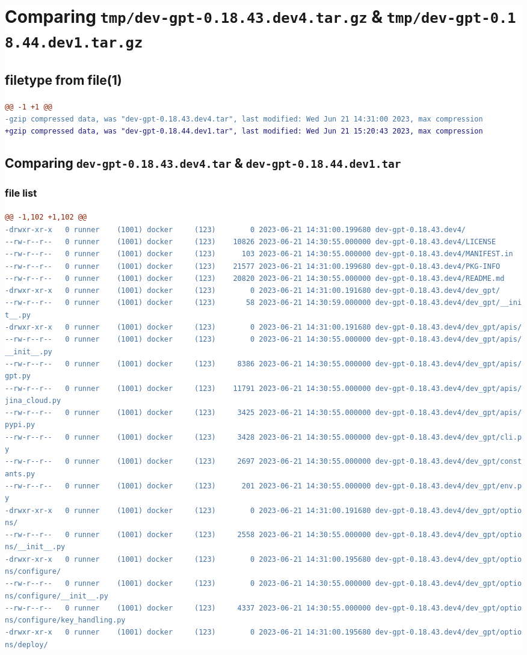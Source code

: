 # Comparing `tmp/dev-gpt-0.18.43.dev4.tar.gz` & `tmp/dev-gpt-0.18.44.dev1.tar.gz`

## filetype from file(1)

```diff
@@ -1 +1 @@
-gzip compressed data, was "dev-gpt-0.18.43.dev4.tar", last modified: Wed Jun 21 14:31:00 2023, max compression
+gzip compressed data, was "dev-gpt-0.18.44.dev1.tar", last modified: Wed Jun 21 15:20:43 2023, max compression
```

## Comparing `dev-gpt-0.18.43.dev4.tar` & `dev-gpt-0.18.44.dev1.tar`

### file list

```diff
@@ -1,102 +1,102 @@
-drwxr-xr-x   0 runner    (1001) docker     (123)        0 2023-06-21 14:31:00.199680 dev-gpt-0.18.43.dev4/
--rw-r--r--   0 runner    (1001) docker     (123)    10826 2023-06-21 14:30:55.000000 dev-gpt-0.18.43.dev4/LICENSE
--rw-r--r--   0 runner    (1001) docker     (123)      103 2023-06-21 14:30:55.000000 dev-gpt-0.18.43.dev4/MANIFEST.in
--rw-r--r--   0 runner    (1001) docker     (123)    21577 2023-06-21 14:31:00.199680 dev-gpt-0.18.43.dev4/PKG-INFO
--rw-r--r--   0 runner    (1001) docker     (123)    20820 2023-06-21 14:30:55.000000 dev-gpt-0.18.43.dev4/README.md
-drwxr-xr-x   0 runner    (1001) docker     (123)        0 2023-06-21 14:31:00.191680 dev-gpt-0.18.43.dev4/dev_gpt/
--rw-r--r--   0 runner    (1001) docker     (123)       58 2023-06-21 14:30:59.000000 dev-gpt-0.18.43.dev4/dev_gpt/__init__.py
-drwxr-xr-x   0 runner    (1001) docker     (123)        0 2023-06-21 14:31:00.191680 dev-gpt-0.18.43.dev4/dev_gpt/apis/
--rw-r--r--   0 runner    (1001) docker     (123)        0 2023-06-21 14:30:55.000000 dev-gpt-0.18.43.dev4/dev_gpt/apis/__init__.py
--rw-r--r--   0 runner    (1001) docker     (123)     8386 2023-06-21 14:30:55.000000 dev-gpt-0.18.43.dev4/dev_gpt/apis/gpt.py
--rw-r--r--   0 runner    (1001) docker     (123)    11791 2023-06-21 14:30:55.000000 dev-gpt-0.18.43.dev4/dev_gpt/apis/jina_cloud.py
--rw-r--r--   0 runner    (1001) docker     (123)     3425 2023-06-21 14:30:55.000000 dev-gpt-0.18.43.dev4/dev_gpt/apis/pypi.py
--rw-r--r--   0 runner    (1001) docker     (123)     3428 2023-06-21 14:30:55.000000 dev-gpt-0.18.43.dev4/dev_gpt/cli.py
--rw-r--r--   0 runner    (1001) docker     (123)     2697 2023-06-21 14:30:55.000000 dev-gpt-0.18.43.dev4/dev_gpt/constants.py
--rw-r--r--   0 runner    (1001) docker     (123)      201 2023-06-21 14:30:55.000000 dev-gpt-0.18.43.dev4/dev_gpt/env.py
-drwxr-xr-x   0 runner    (1001) docker     (123)        0 2023-06-21 14:31:00.191680 dev-gpt-0.18.43.dev4/dev_gpt/options/
--rw-r--r--   0 runner    (1001) docker     (123)     2558 2023-06-21 14:30:55.000000 dev-gpt-0.18.43.dev4/dev_gpt/options/__init__.py
-drwxr-xr-x   0 runner    (1001) docker     (123)        0 2023-06-21 14:31:00.195680 dev-gpt-0.18.43.dev4/dev_gpt/options/configure/
--rw-r--r--   0 runner    (1001) docker     (123)        0 2023-06-21 14:30:55.000000 dev-gpt-0.18.43.dev4/dev_gpt/options/configure/__init__.py
--rw-r--r--   0 runner    (1001) docker     (123)     4337 2023-06-21 14:30:55.000000 dev-gpt-0.18.43.dev4/dev_gpt/options/configure/key_handling.py
-drwxr-xr-x   0 runner    (1001) docker     (123)        0 2023-06-21 14:31:00.195680 dev-gpt-0.18.43.dev4/dev_gpt/options/deploy/
```